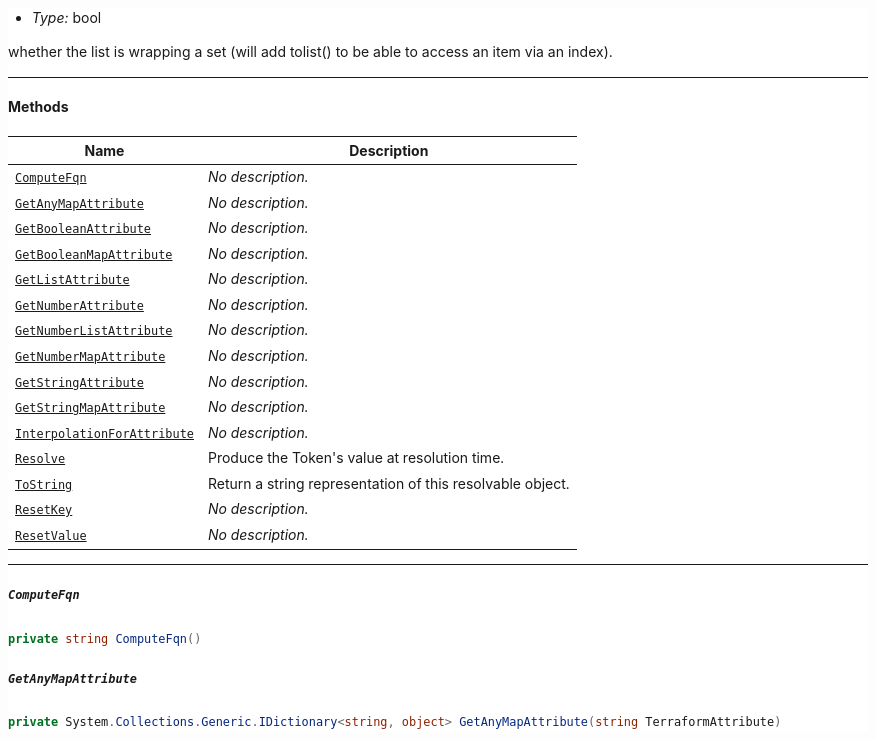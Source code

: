 - *Type:* bool

whether the list is wrapping a set (will add tolist() to be able to access an item via an index).

---

#### Methods <a name="Methods" id="Methods"></a>

| **Name** | **Description** |
| --- | --- |
| <code><a href="#rhizo-co-terraform-provider-lacework.integrationProxyScanner.IntegrationProxyScannerLimitByLabelOutputReference.computeFqn">ComputeFqn</a></code> | *No description.* |
| <code><a href="#rhizo-co-terraform-provider-lacework.integrationProxyScanner.IntegrationProxyScannerLimitByLabelOutputReference.getAnyMapAttribute">GetAnyMapAttribute</a></code> | *No description.* |
| <code><a href="#rhizo-co-terraform-provider-lacework.integrationProxyScanner.IntegrationProxyScannerLimitByLabelOutputReference.getBooleanAttribute">GetBooleanAttribute</a></code> | *No description.* |
| <code><a href="#rhizo-co-terraform-provider-lacework.integrationProxyScanner.IntegrationProxyScannerLimitByLabelOutputReference.getBooleanMapAttribute">GetBooleanMapAttribute</a></code> | *No description.* |
| <code><a href="#rhizo-co-terraform-provider-lacework.integrationProxyScanner.IntegrationProxyScannerLimitByLabelOutputReference.getListAttribute">GetListAttribute</a></code> | *No description.* |
| <code><a href="#rhizo-co-terraform-provider-lacework.integrationProxyScanner.IntegrationProxyScannerLimitByLabelOutputReference.getNumberAttribute">GetNumberAttribute</a></code> | *No description.* |
| <code><a href="#rhizo-co-terraform-provider-lacework.integrationProxyScanner.IntegrationProxyScannerLimitByLabelOutputReference.getNumberListAttribute">GetNumberListAttribute</a></code> | *No description.* |
| <code><a href="#rhizo-co-terraform-provider-lacework.integrationProxyScanner.IntegrationProxyScannerLimitByLabelOutputReference.getNumberMapAttribute">GetNumberMapAttribute</a></code> | *No description.* |
| <code><a href="#rhizo-co-terraform-provider-lacework.integrationProxyScanner.IntegrationProxyScannerLimitByLabelOutputReference.getStringAttribute">GetStringAttribute</a></code> | *No description.* |
| <code><a href="#rhizo-co-terraform-provider-lacework.integrationProxyScanner.IntegrationProxyScannerLimitByLabelOutputReference.getStringMapAttribute">GetStringMapAttribute</a></code> | *No description.* |
| <code><a href="#rhizo-co-terraform-provider-lacework.integrationProxyScanner.IntegrationProxyScannerLimitByLabelOutputReference.interpolationForAttribute">InterpolationForAttribute</a></code> | *No description.* |
| <code><a href="#rhizo-co-terraform-provider-lacework.integrationProxyScanner.IntegrationProxyScannerLimitByLabelOutputReference.resolve">Resolve</a></code> | Produce the Token's value at resolution time. |
| <code><a href="#rhizo-co-terraform-provider-lacework.integrationProxyScanner.IntegrationProxyScannerLimitByLabelOutputReference.toString">ToString</a></code> | Return a string representation of this resolvable object. |
| <code><a href="#rhizo-co-terraform-provider-lacework.integrationProxyScanner.IntegrationProxyScannerLimitByLabelOutputReference.resetKey">ResetKey</a></code> | *No description.* |
| <code><a href="#rhizo-co-terraform-provider-lacework.integrationProxyScanner.IntegrationProxyScannerLimitByLabelOutputReference.resetValue">ResetValue</a></code> | *No description.* |

---

##### `ComputeFqn` <a name="ComputeFqn" id="rhizo-co-terraform-provider-lacework.integrationProxyScanner.IntegrationProxyScannerLimitByLabelOutputReference.computeFqn"></a>

```csharp
private string ComputeFqn()
```

##### `GetAnyMapAttribute` <a name="GetAnyMapAttribute" id="rhizo-co-terraform-provider-lacework.integrationProxyScanner.IntegrationProxyScannerLimitByLabelOutputReference.getAnyMapAttribute"></a>

```csharp
private System.Collections.Generic.IDictionary<string, object> GetAnyMapAttribute(string TerraformAttribute)
```

